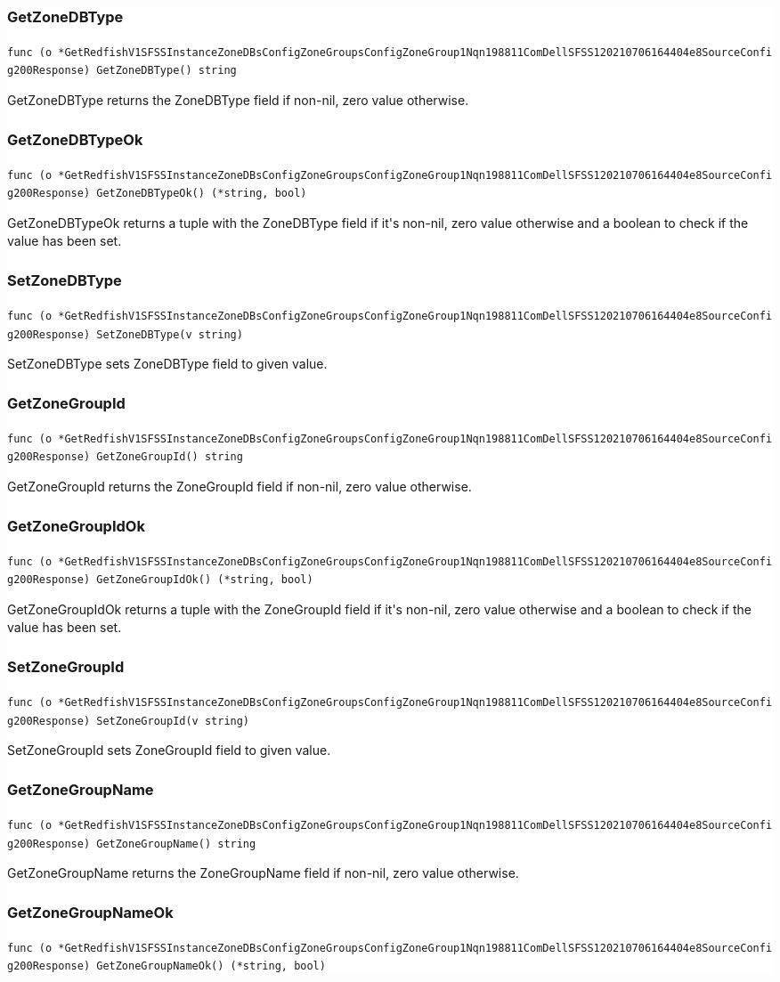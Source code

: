 ### GetZoneDBType

`func (o *GetRedfishV1SFSSInstanceZoneDBsConfigZoneGroupsConfigZoneGroup1Nqn198811ComDellSFSS120210706164404e8SourceConfig200Response) GetZoneDBType() string`

GetZoneDBType returns the ZoneDBType field if non-nil, zero value otherwise.

### GetZoneDBTypeOk

`func (o *GetRedfishV1SFSSInstanceZoneDBsConfigZoneGroupsConfigZoneGroup1Nqn198811ComDellSFSS120210706164404e8SourceConfig200Response) GetZoneDBTypeOk() (*string, bool)`

GetZoneDBTypeOk returns a tuple with the ZoneDBType field if it's non-nil, zero value otherwise
and a boolean to check if the value has been set.

### SetZoneDBType

`func (o *GetRedfishV1SFSSInstanceZoneDBsConfigZoneGroupsConfigZoneGroup1Nqn198811ComDellSFSS120210706164404e8SourceConfig200Response) SetZoneDBType(v string)`

SetZoneDBType sets ZoneDBType field to given value.


### GetZoneGroupId

`func (o *GetRedfishV1SFSSInstanceZoneDBsConfigZoneGroupsConfigZoneGroup1Nqn198811ComDellSFSS120210706164404e8SourceConfig200Response) GetZoneGroupId() string`

GetZoneGroupId returns the ZoneGroupId field if non-nil, zero value otherwise.

### GetZoneGroupIdOk

`func (o *GetRedfishV1SFSSInstanceZoneDBsConfigZoneGroupsConfigZoneGroup1Nqn198811ComDellSFSS120210706164404e8SourceConfig200Response) GetZoneGroupIdOk() (*string, bool)`

GetZoneGroupIdOk returns a tuple with the ZoneGroupId field if it's non-nil, zero value otherwise
and a boolean to check if the value has been set.

### SetZoneGroupId

`func (o *GetRedfishV1SFSSInstanceZoneDBsConfigZoneGroupsConfigZoneGroup1Nqn198811ComDellSFSS120210706164404e8SourceConfig200Response) SetZoneGroupId(v string)`

SetZoneGroupId sets ZoneGroupId field to given value.


### GetZoneGroupName

`func (o *GetRedfishV1SFSSInstanceZoneDBsConfigZoneGroupsConfigZoneGroup1Nqn198811ComDellSFSS120210706164404e8SourceConfig200Response) GetZoneGroupName() string`

GetZoneGroupName returns the ZoneGroupName field if non-nil, zero value otherwise.

### GetZoneGroupNameOk

`func (o *GetRedfishV1SFSSInstanceZoneDBsConfigZoneGroupsConfigZoneGroup1Nqn198811ComDellSFSS120210706164404e8SourceConfig200Response) GetZoneGroupNameOk() (*string, bool)`
